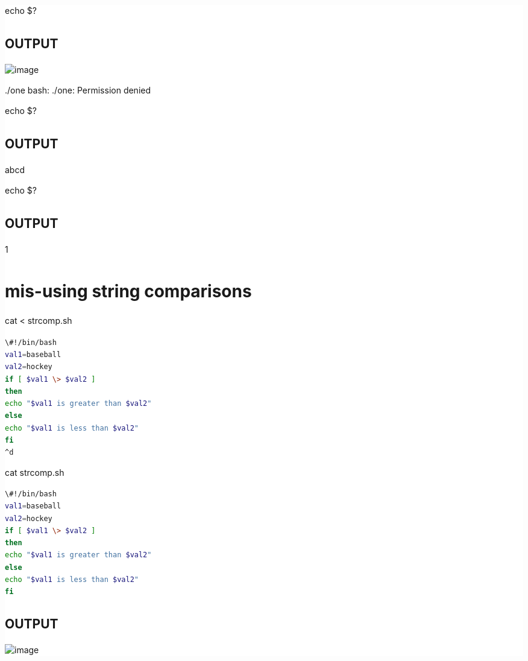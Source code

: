 echo $?
## OUTPUT 
![image](https://github.com/user-attachments/assets/142905b0-ad86-4c7f-8af5-9b19d9bf2edb)

./one
bash: ./one: Permission denied
 
echo $?
## OUTPUT 
 
abcd
 
echo $?
 ## OUTPUT

1
 
# mis-using string comparisons

cat < strcomp.sh 
```bash
\#!/bin/bash
val1=baseball
val2=hockey
if [ $val1 \> $val2 ]
then
echo "$val1 is greater than $val2"
else
echo "$val1 is less than $val2"
fi
^d
```

cat strcomp.sh 
```bash
\#!/bin/bash
val1=baseball
val2=hockey
if [ $val1 \> $val2 ]
then
echo "$val1 is greater than $val2"
else
echo "$val1 is less than $val2"
fi
```
## OUTPUT
![image](https://github.com/user-attachments/assets/a11a9d91-54b4-4487-9760-b15feb551665)

